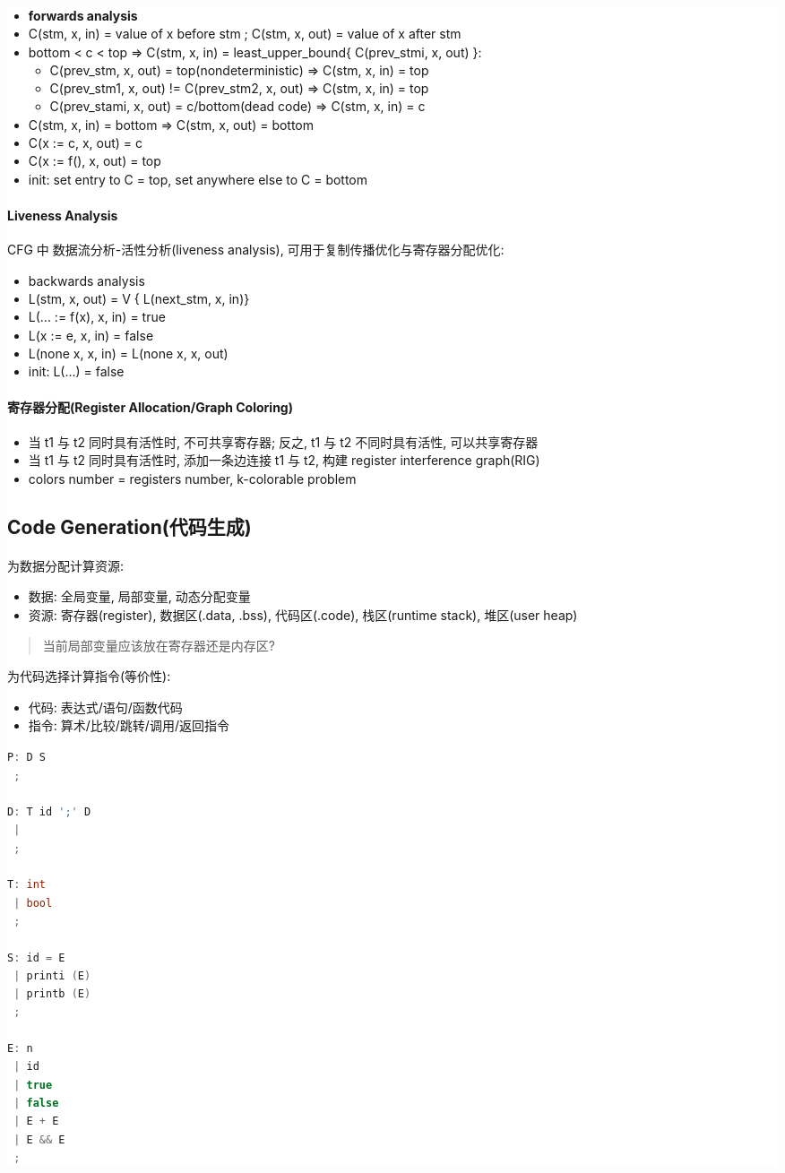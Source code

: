 - **forwards analysis**
- C(stm, x, in) = value of x before stm ; C(stm, x, out) = value of x after stm
- bottom < c < top => C(stm, x, in) = least_upper_bound{ C(prev_stmi, x, out) }:
  - C(prev_stm, x, out) = top(nondeterministic) => C(stm, x, in) = top
  - C(prev_stm1, x, out) != C(prev_stm2, x, out) => C(stm, x, in) = top
  - C(prev_stami, x, out) = c/bottom(dead code) => C(stm, x, in) = c
- C(stm, x, in) = bottom => C(stm, x, out) = bottom
- C(x := c, x, out) = c
- C(x := f(), x, out) = top
- init: set entry to C = top, set anywhere else to C = bottom

#### Liveness Analysis

CFG 中 数据流分析-活性分析(liveness analysis), 可用于复制传播优化与寄存器分配优化:

- backwards analysis
- L(stm, x, out) = V { L(next_stm, x, in)}
- L(... := f(x), x, in) = true
- L(x := e, x, in) = false
- L(none x, x, in) = L(none x, x, out)
- init: L(...) = false

#### 寄存器分配(Register Allocation/Graph Coloring)

- 当 t1 与 t2 同时具有活性时, 不可共享寄存器; 反之, t1 与 t2 不同时具有活性, 可以共享寄存器
- 当 t1 与 t2 同时具有活性时, 添加一条边连接 t1 与 t2, 构建 register interference graph(RIG)
- colors number = registers number, k-colorable problem

## Code Generation(代码生成)

为数据分配计算资源:

- 数据: 全局变量, 局部变量, 动态分配变量
- 资源: 寄存器(register), 数据区(.data, .bss), 代码区(.code), 栈区(runtime stack), 堆区(user heap)

> 当前局部变量应该放在寄存器还是内存区?

为代码选择计算指令(等价性):

- 代码: 表达式/语句/函数代码
- 指令: 算术/比较/跳转/调用/返回指令

```c
P: D S
 ;

D: T id ';' D
 |
 ;

T: int
 | bool
 ;

S: id = E
 | printi (E)
 | printb (E)
 ;

E: n
 | id
 | true
 | false
 | E + E
 | E && E
 ;
```
